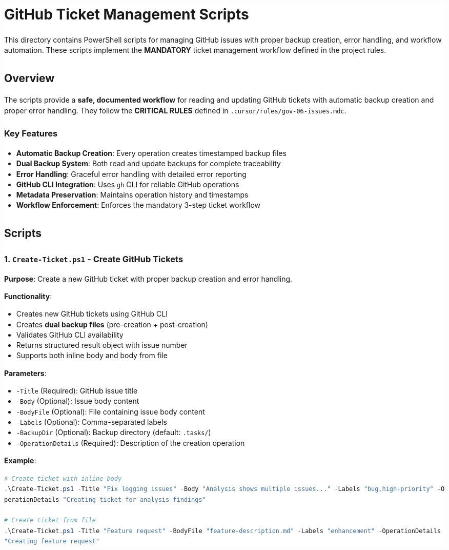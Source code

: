 # GitHub Ticket Management Scripts

This directory contains PowerShell scripts for managing GitHub issues with proper backup creation, error handling, and workflow automation. These scripts implement the **MANDATORY** ticket management workflow defined in the project rules.

## Overview

The scripts provide a **safe, documented workflow** for reading and updating GitHub tickets with automatic backup creation and proper error handling. They follow the **CRITICAL RULES** defined in `.cursor/rules/gov-06-issues.mdc`.

### Key Features

- **Automatic Backup Creation**: Every operation creates timestamped backup files
- **Dual Backup System**: Both read and update backups for complete traceability
- **Error Handling**: Graceful error handling with detailed error reporting
- **GitHub CLI Integration**: Uses `gh` CLI for reliable GitHub operations
- **Metadata Preservation**: Maintains operation history and timestamps
- **Workflow Enforcement**: Enforces the mandatory 3-step ticket workflow

## Scripts

### 1. `Create-Ticket.ps1` - Create GitHub Tickets

**Purpose**: Create a new GitHub ticket with proper backup creation and error handling.

**Functionality**:
- Creates new GitHub tickets using GitHub CLI
- Creates **dual backup files** (pre-creation + post-creation)
- Validates GitHub CLI availability
- Returns structured result object with issue number
- Supports both inline body and body from file

**Parameters**:
- `-Title` (Required): GitHub issue title
- `-Body` (Optional): Issue body content
- `-BodyFile` (Optional): File containing issue body content
- `-Labels` (Optional): Comma-separated labels
- `-BackupDir` (Optional): Backup directory (default: `.tasks/`)
- `-OperationDetails` (Required): Description of the creation operation

**Example**:
```powershell
# Create ticket with inline body
.\Create-Ticket.ps1 -Title "Fix logging issues" -Body "Analysis shows multiple issues..." -Labels "bug,high-priority" -OperationDetails "Creating ticket for analysis findings"

# Create ticket from file
.\Create-Ticket.ps1 -Title "Feature request" -BodyFile "feature-description.md" -Labels "enhancement" -OperationDetails "Creating feature request"
```

